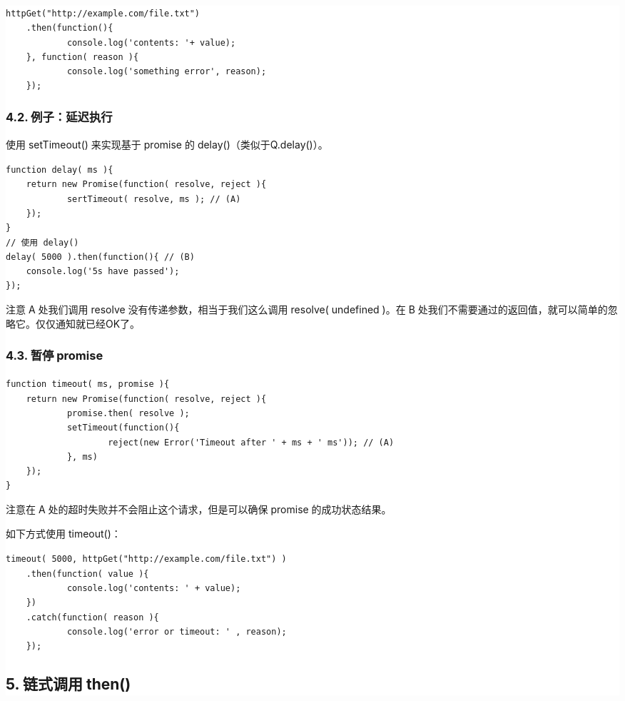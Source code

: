 ```
httpGet("http://example.com/file.txt")
	.then(function(){
			console.log('contents: '+ value);
	}, function( reason ){
			console.log('something error', reason);
	});
```

### 4.2. 例子：延迟执行

使用 setTimeout() 来实现基于 promise 的 delay()（类似于Q.delay()）。

```
function delay( ms ){
	return new Promise(function( resolve, reject ){
			sertTimeout( resolve, ms ); // (A)
	});
}
// 使用 delay()
delay( 5000 ).then(function(){ // (B)
	console.log('5s have passed');
});
```

注意 A 处我们调用 resolve 没有传递参数，相当于我们这么调用 resolve( undefined )。在 B 处我们不需要通过的返回值，就可以简单的忽略它。仅仅通知就已经OK了。

### 4.3. 暂停 promise

```
function timeout( ms, promise ){
	return new Promise(function( resolve, reject ){
			promise.then( resolve );
			setTimeout(function(){
					reject(new Error('Timeout after ' + ms + ' ms')); // (A)
			}, ms)
	});
}
```

注意在 A 处的超时失败并不会阻止这个请求，但是可以确保 promise 的成功状态结果。

如下方式使用 timeout()：

```
timeout( 5000, httpGet("http://example.com/file.txt") )
	.then(function( value ){
			console.log('contents: ' + value);
	})
	.catch(function( reason ){
			console.log('error or timeout: ' , reason);
	});
```

## 5. 链式调用 then()
